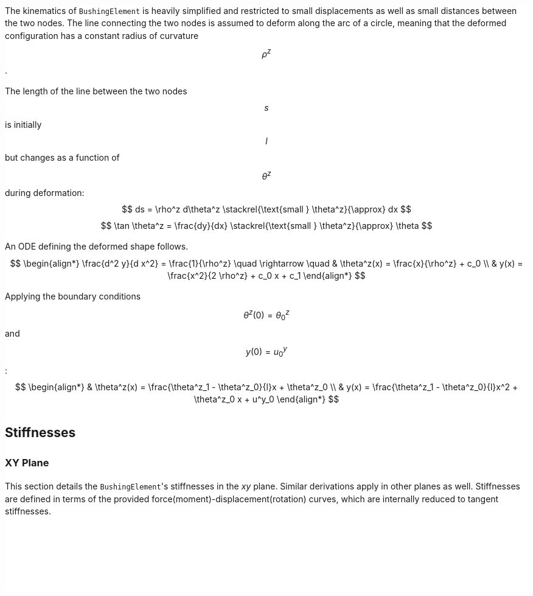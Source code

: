 <path fill="none" stroke-width=".638" stroke-linecap="round" stroke-linejoin="round" stroke="red" stroke-miterlimit="10" d="M44.277 33.313c.778-.13 1.946-1.555 2.075-1.942.128.387 1.293 1.813 2.07 1.942"/><path fill="none" stroke-width=".797" stroke="red" stroke-miterlimit="10" d="M103.043 59.398v-27.64"/><path fill="none" stroke-width=".638" stroke-linecap="round" stroke-linejoin="round" stroke="red" stroke-miterlimit="10" d="M100.973 33.313c.777-.13 1.941-1.555 2.07-1.942.133.387 1.297 1.813 2.074 1.942"/></svg>
</p>

The kinematics of `BushingElement` is heavily simplified and restricted to small displacements as well as small distances between the two nodes. The line connecting the two nodes is assumed to deform along the arc of a circle, meaning that the deformed configuration has a constant radius of curvature $$\rho^z$$.

The length of the line between the two nodes $$s$$ is initially $$l$$ but changes as a function of $$\theta^z$$ during deformation:
$$
    ds = \rho^z d\theta^z \stackrel{\text{small } \theta^z}{\approx} dx
$$
$$
    \tan \theta^z = \frac{dy}{dx} \stackrel{\text{small } \theta^z}{\approx} \theta
$$

An ODE defining the deformed shape follows.
$$
\begin{align*}
    \frac{d^2 y}{d x^2} = \frac{1}{\rho^z}
    \quad \rightarrow \quad
    & \theta^z(x) = \frac{x}{\rho^z} + c_0 \\
    & y(x) = \frac{x^2}{2 \rho^z} + c_0 x + c_1
\end{align*}
$$

Applying the boundary conditions $$\theta^z(0) = \theta^z_0$$ and $$y(0) = u^y_0$$:
$$
\begin{align*}
    & \theta^z(x) = \frac{\theta^z_1 - \theta^z_0}{l}x + \theta^z_0 \\
    & y(x) = \frac{\theta^z_1 - \theta^z_0}{l}x^2 + \theta^z_0 x + u^y_0
\end{align*}
$$

## Stiffnesses

### XY Plane

This section details the `BushingElement`'s stiffnesses in the $xy$ plane. Similar derivations apply in other planes as well. Stiffnesses are defined in terms of the provided force(moment)-displacement(rotation) curves, which are internally reduced to tangent stiffnesses.

<p align="center">
<?xml version="1.0" encoding="UTF-8"?>
<svg xmlns="http://www.w3.org/2000/svg" xmlns:xlink="http://www.w3.org/1999/xlink" width="123.706" height="101.179" viewBox="0 0 123.706 101.179">
<defs>
<g>
<g id="glyph-0-0">